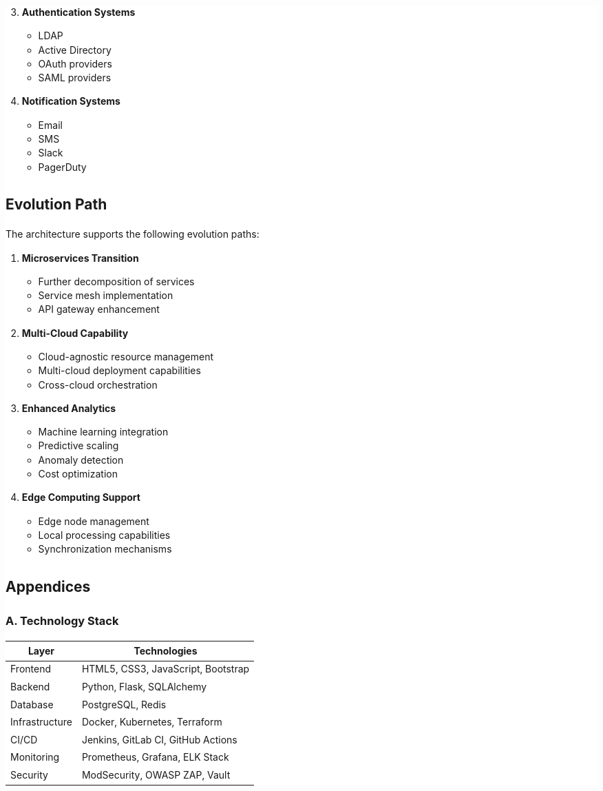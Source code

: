3. **Authentication Systems**
   - LDAP
   - Active Directory
   - OAuth providers
   - SAML providers

4. **Notification Systems**
   - Email
   - SMS
   - Slack
   - PagerDuty

## Evolution Path

The architecture supports the following evolution paths:

1. **Microservices Transition**
   - Further decomposition of services
   - Service mesh implementation
   - API gateway enhancement

2. **Multi-Cloud Capability**
   - Cloud-agnostic resource management
   - Multi-cloud deployment capabilities
   - Cross-cloud orchestration

3. **Enhanced Analytics**
   - Machine learning integration
   - Predictive scaling
   - Anomaly detection
   - Cost optimization

4. **Edge Computing Support**
   - Edge node management
   - Local processing capabilities
   - Synchronization mechanisms

## Appendices

### A. Technology Stack

| Layer | Technologies |
|-------|--------------|
| Frontend | HTML5, CSS3, JavaScript, Bootstrap |
| Backend | Python, Flask, SQLAlchemy |
| Database | PostgreSQL, Redis |
| Infrastructure | Docker, Kubernetes, Terraform |
| CI/CD | Jenkins, GitLab CI, GitHub Actions |
| Monitoring | Prometheus, Grafana, ELK Stack |
| Security | ModSecurity, OWASP ZAP, Vault |
